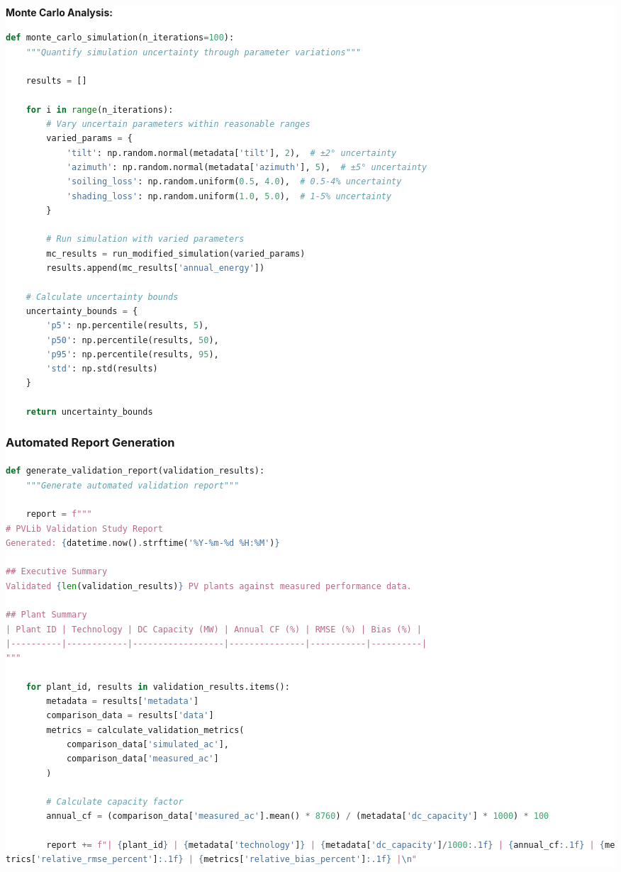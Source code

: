 **Monte Carlo Analysis:**
```python
def monte_carlo_simulation(n_iterations=100):
    """Quantify simulation uncertainty through parameter variations"""
    
    results = []
    
    for i in range(n_iterations):
        # Vary uncertain parameters within reasonable ranges
        varied_params = {
            'tilt': np.random.normal(metadata['tilt'], 2),  # ±2° uncertainty
            'azimuth': np.random.normal(metadata['azimuth'], 5),  # ±5° uncertainty
            'soiling_loss': np.random.uniform(0.5, 4.0),  # 0.5-4% uncertainty
            'shading_loss': np.random.uniform(1.0, 5.0),  # 1-5% uncertainty
        }
        
        # Run simulation with varied parameters
        mc_results = run_modified_simulation(varied_params)
        results.append(mc_results['annual_energy'])
    
    # Calculate uncertainty bounds
    uncertainty_bounds = {
        'p5': np.percentile(results, 5),
        'p50': np.percentile(results, 50),
        'p95': np.percentile(results, 95),
        'std': np.std(results)
    }
    
    return uncertainty_bounds
```

### Automated Report Generation

```python
def generate_validation_report(validation_results):
    """Generate automated validation report"""
    
    report = f"""
# PVLib Validation Study Report
Generated: {datetime.now().strftime('%Y-%m-%d %H:%M')}

## Executive Summary
Validated {len(validation_results)} PV plants against measured performance data.

## Plant Summary
| Plant ID | Technology | DC Capacity (MW) | Annual CF (%) | RMSE (%) | Bias (%) |
|----------|------------|------------------|---------------|-----------|----------|
"""
    
    for plant_id, results in validation_results.items():
        metadata = results['metadata']
        comparison_data = results['data']
        metrics = calculate_validation_metrics(
            comparison_data['simulated_ac'],
            comparison_data['measured_ac']
        )
        
        # Calculate capacity factor
        annual_cf = (comparison_data['measured_ac'].mean() * 8760) / (metadata['dc_capacity'] * 1000) * 100
        
        report += f"| {plant_id} | {metadata['technology']} | {metadata['dc_capacity']/1000:.1f} | {annual_cf:.1f} | {metrics['relative_rmse_percent']:.1f} | {metrics['relative_bias_percent']:.1f} |\n"
```